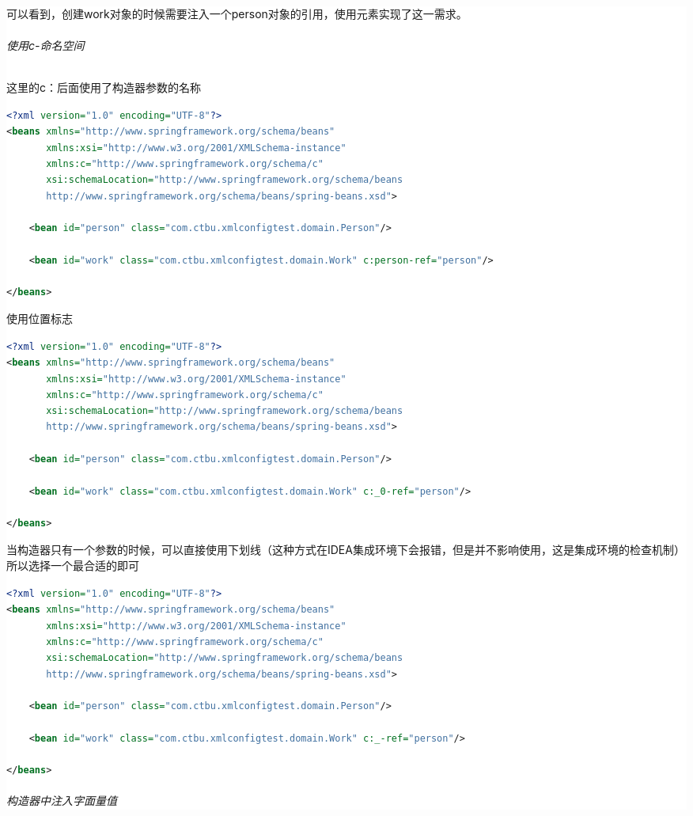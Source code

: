 可以看到，创建work对象的时候需要注入一个person对象的引用，使用<constructor-arg ref="person"/>元素实现了这一需求。

###### 使用c-命名空间

这里的c：后面使用了构造器参数的名称

```xml
<?xml version="1.0" encoding="UTF-8"?>
<beans xmlns="http://www.springframework.org/schema/beans"
       xmlns:xsi="http://www.w3.org/2001/XMLSchema-instance"
       xmlns:c="http://www.springframework.org/schema/c"
       xsi:schemaLocation="http://www.springframework.org/schema/beans
       http://www.springframework.org/schema/beans/spring-beans.xsd">

    <bean id="person" class="com.ctbu.xmlconfigtest.domain.Person"/>

    <bean id="work" class="com.ctbu.xmlconfigtest.domain.Work" c:person-ref="person"/>

</beans>
```

使用位置标志

```xml
<?xml version="1.0" encoding="UTF-8"?>
<beans xmlns="http://www.springframework.org/schema/beans"
       xmlns:xsi="http://www.w3.org/2001/XMLSchema-instance"
       xmlns:c="http://www.springframework.org/schema/c"
       xsi:schemaLocation="http://www.springframework.org/schema/beans
       http://www.springframework.org/schema/beans/spring-beans.xsd">

    <bean id="person" class="com.ctbu.xmlconfigtest.domain.Person"/>

    <bean id="work" class="com.ctbu.xmlconfigtest.domain.Work" c:_0-ref="person"/>

</beans>
```

当构造器只有一个参数的时候，可以直接使用下划线（这种方式在IDEA集成环境下会报错，但是并不影响使用，这是集成环境的检查机制）所以选择一个最合适的即可

```xml
<?xml version="1.0" encoding="UTF-8"?>
<beans xmlns="http://www.springframework.org/schema/beans"
       xmlns:xsi="http://www.w3.org/2001/XMLSchema-instance"
       xmlns:c="http://www.springframework.org/schema/c"
       xsi:schemaLocation="http://www.springframework.org/schema/beans
       http://www.springframework.org/schema/beans/spring-beans.xsd">

    <bean id="person" class="com.ctbu.xmlconfigtest.domain.Person"/>

    <bean id="work" class="com.ctbu.xmlconfigtest.domain.Work" c:_-ref="person"/>

</beans>
```

###### 构造器中注入字面量值
